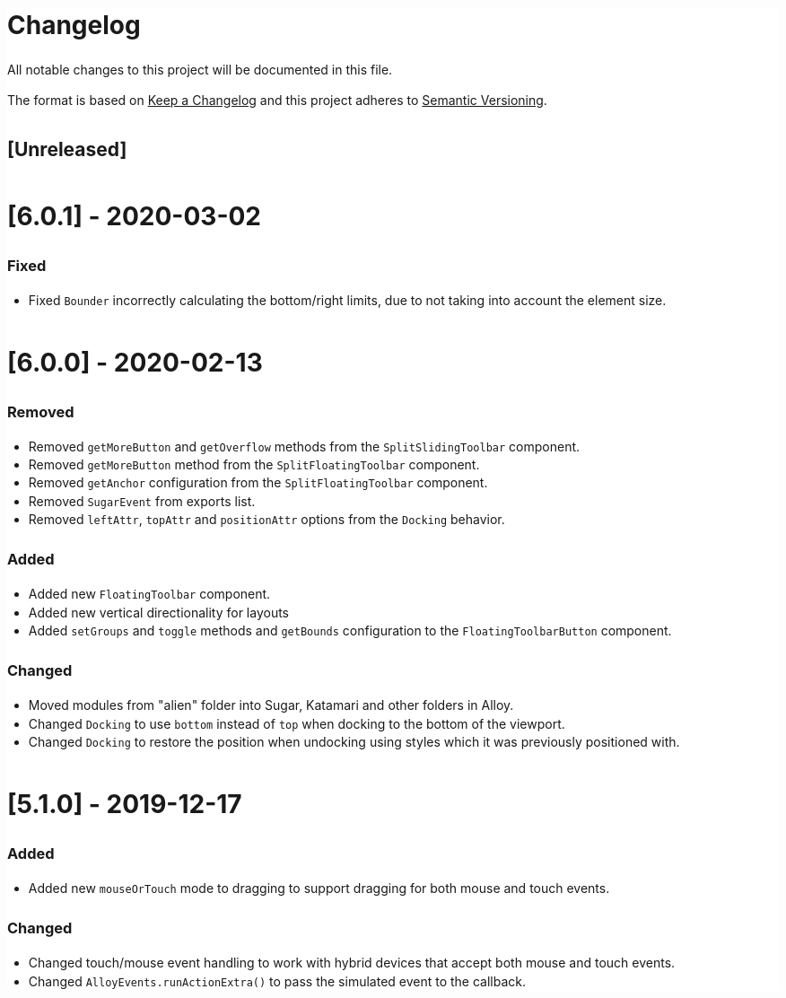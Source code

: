 # Changelog
All notable changes to this project will be documented in this file.

The format is based on [Keep a Changelog](http://keepachangelog.com/en/1.0.0/)
and this project adheres to [Semantic Versioning](http://semver.org/spec/v2.0.0.html).

## [Unreleased]

# [6.0.1] - 2020-03-02

### Fixed

- Fixed `Bounder` incorrectly calculating the bottom/right limits, due to not taking into account the element size.

# [6.0.0] - 2020-02-13

### Removed
- Removed `getMoreButton` and `getOverflow` methods from the `SplitSlidingToolbar` component.
- Removed `getMoreButton` method from the `SplitFloatingToolbar` component.
- Removed `getAnchor` configuration from the `SplitFloatingToolbar` component.
- Removed `SugarEvent` from exports list.
- Removed `leftAttr`, `topAttr` and `positionAttr` options from the `Docking` behavior.

### Added
- Added new `FloatingToolbar` component.
- Added new vertical directionality for layouts
- Added `setGroups` and `toggle` methods and `getBounds` configuration to the `FloatingToolbarButton` component.

### Changed
- Moved modules from "alien" folder into Sugar, Katamari and other folders in Alloy.
- Changed `Docking` to use `bottom` instead of `top` when docking to the bottom of the viewport.
- Changed `Docking` to restore the position when undocking using styles which it was previously positioned with.

# [5.1.0] - 2019-12-17

### Added
- Added new `mouseOrTouch` mode to dragging to support dragging for both mouse and touch events.

### Changed
- Changed touch/mouse event handling to work with hybrid devices that accept both mouse and touch events.
- Changed `AlloyEvents.runActionExtra()` to pass the simulated event to the callback.
